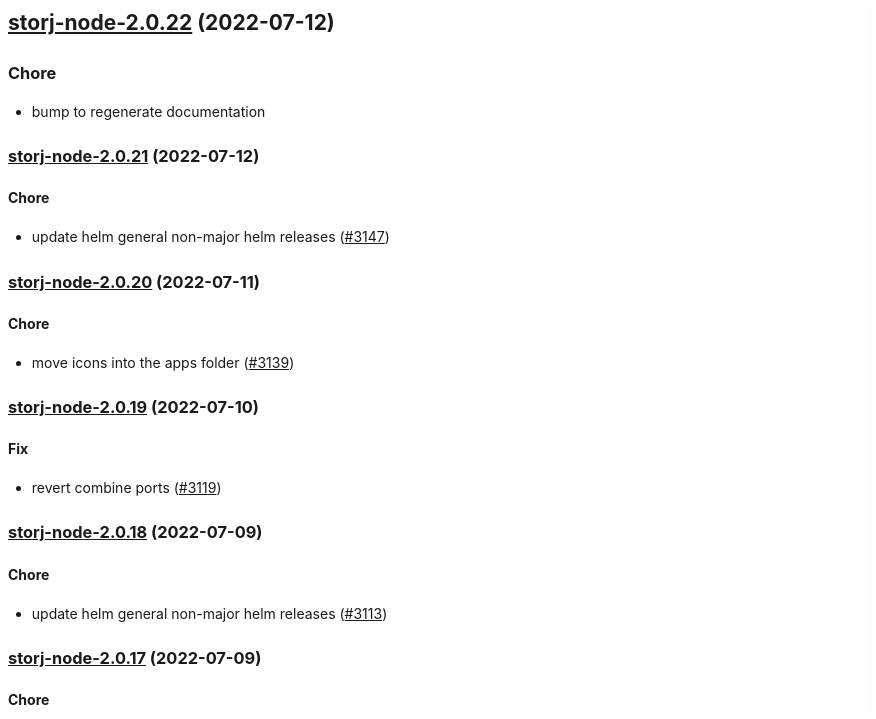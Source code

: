 ## [storj-node-2.0.22](https://github.com/truecharts/apps/compare/storj-node-2.0.21...storj-node-2.0.22) (2022-07-12)

### Chore

- bump to regenerate documentation



<a name="storj-node-2.0.21"></a>
### [storj-node-2.0.21](https://github.com/truecharts/apps/compare/storj-node-2.0.20...storj-node-2.0.21) (2022-07-12)

#### Chore

* update helm general non-major helm releases ([#3147](https://github.com/truecharts/apps/issues/3147))



<a name="storj-node-2.0.20"></a>
### [storj-node-2.0.20](https://github.com/truecharts/apps/compare/storj-node-2.0.19...storj-node-2.0.20) (2022-07-11)

#### Chore

* move icons into the apps folder ([#3139](https://github.com/truecharts/apps/issues/3139))



<a name="storj-node-2.0.19"></a>
### [storj-node-2.0.19](https://github.com/truecharts/apps/compare/storj-node-2.0.18...storj-node-2.0.19) (2022-07-10)

#### Fix

* revert combine ports ([#3119](https://github.com/truecharts/apps/issues/3119))



<a name="storj-node-2.0.18"></a>
### [storj-node-2.0.18](https://github.com/truecharts/apps/compare/storj-node-2.0.17...storj-node-2.0.18) (2022-07-09)

#### Chore

* update helm general non-major helm releases ([#3113](https://github.com/truecharts/apps/issues/3113))



<a name="storj-node-2.0.17"></a>
### [storj-node-2.0.17](https://github.com/truecharts/apps/compare/storj-node-2.0.16...storj-node-2.0.17) (2022-07-09)

#### Chore
